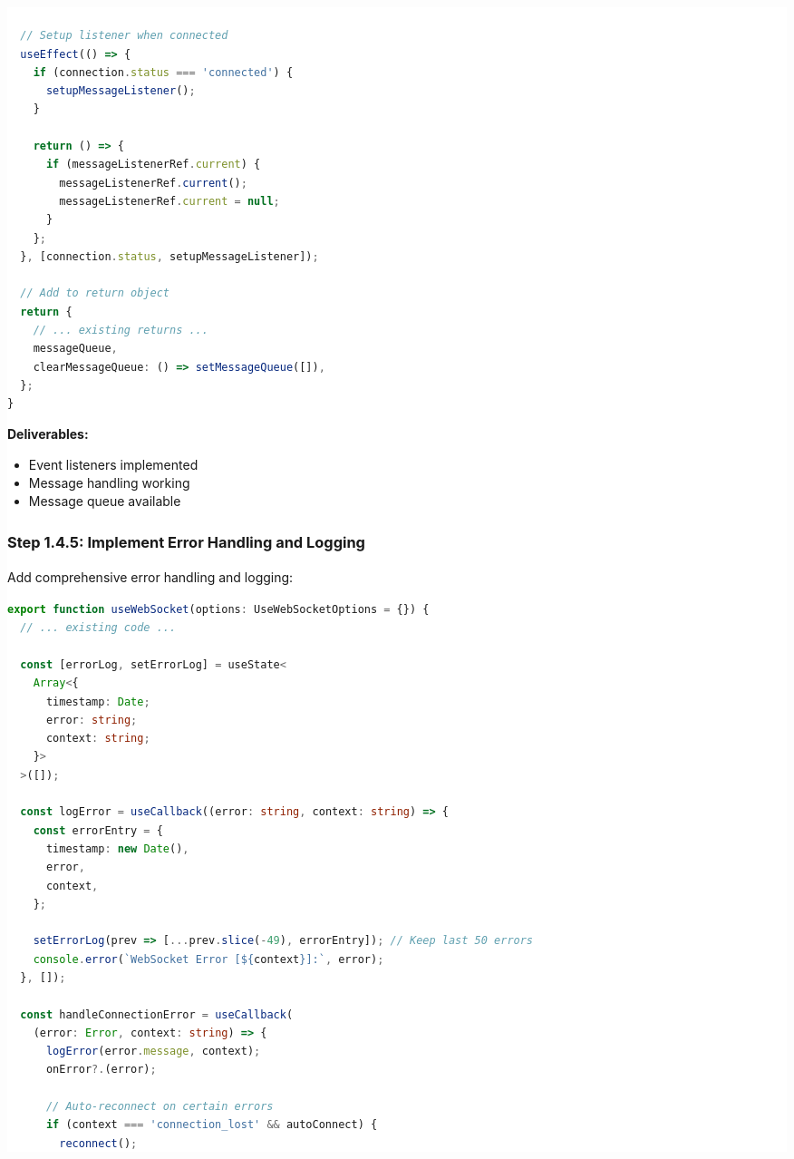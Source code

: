 ```typescript

  // Setup listener when connected
  useEffect(() => {
    if (connection.status === 'connected') {
      setupMessageListener();
    }

    return () => {
      if (messageListenerRef.current) {
        messageListenerRef.current();
        messageListenerRef.current = null;
      }
    };
  }, [connection.status, setupMessageListener]);

  // Add to return object
  return {
    // ... existing returns ...
    messageQueue,
    clearMessageQueue: () => setMessageQueue([]),
  };
}
```

**Deliverables:**

- Event listeners implemented
- Message handling working
- Message queue available

### Step 1.4.5: Implement Error Handling and Logging

Add comprehensive error handling and logging:

```typescript
export function useWebSocket(options: UseWebSocketOptions = {}) {
  // ... existing code ...

  const [errorLog, setErrorLog] = useState<
    Array<{
      timestamp: Date;
      error: string;
      context: string;
    }>
  >([]);

  const logError = useCallback((error: string, context: string) => {
    const errorEntry = {
      timestamp: new Date(),
      error,
      context,
    };

    setErrorLog(prev => [...prev.slice(-49), errorEntry]); // Keep last 50 errors
    console.error(`WebSocket Error [${context}]:`, error);
  }, []);

  const handleConnectionError = useCallback(
    (error: Error, context: string) => {
      logError(error.message, context);
      onError?.(error);

      // Auto-reconnect on certain errors
      if (context === 'connection_lost' && autoConnect) {
        reconnect();
```